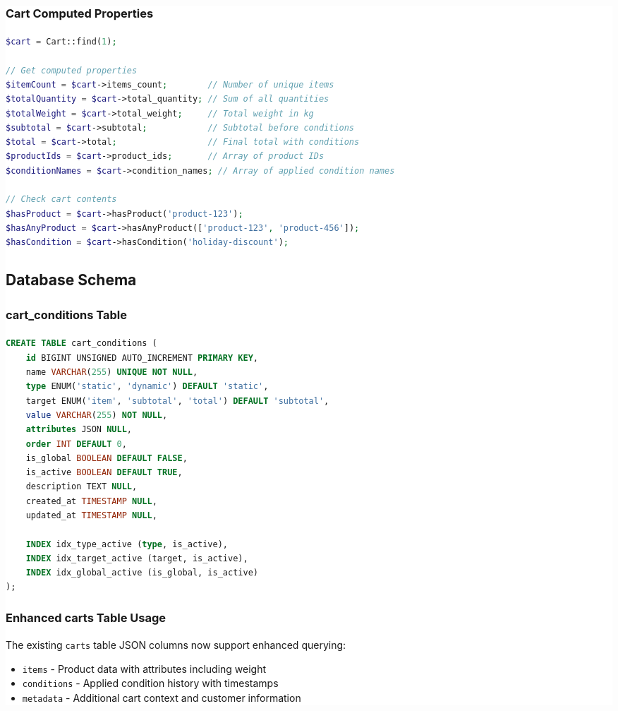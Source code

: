 ### Cart Computed Properties

```php
$cart = Cart::find(1);

// Get computed properties
$itemCount = $cart->items_count;        // Number of unique items
$totalQuantity = $cart->total_quantity; // Sum of all quantities  
$totalWeight = $cart->total_weight;     // Total weight in kg
$subtotal = $cart->subtotal;            // Subtotal before conditions
$total = $cart->total;                  // Final total with conditions
$productIds = $cart->product_ids;       // Array of product IDs
$conditionNames = $cart->condition_names; // Array of applied condition names

// Check cart contents
$hasProduct = $cart->hasProduct('product-123');
$hasAnyProduct = $cart->hasAnyProduct(['product-123', 'product-456']);
$hasCondition = $cart->hasCondition('holiday-discount');
```

## Database Schema

### cart_conditions Table

```sql
CREATE TABLE cart_conditions (
    id BIGINT UNSIGNED AUTO_INCREMENT PRIMARY KEY,
    name VARCHAR(255) UNIQUE NOT NULL,
    type ENUM('static', 'dynamic') DEFAULT 'static',
    target ENUM('item', 'subtotal', 'total') DEFAULT 'subtotal', 
    value VARCHAR(255) NOT NULL,
    attributes JSON NULL,
    order INT DEFAULT 0,
    is_global BOOLEAN DEFAULT FALSE,
    is_active BOOLEAN DEFAULT TRUE,
    description TEXT NULL,
    created_at TIMESTAMP NULL,
    updated_at TIMESTAMP NULL,
    
    INDEX idx_type_active (type, is_active),
    INDEX idx_target_active (target, is_active),
    INDEX idx_global_active (is_global, is_active)
);
```

### Enhanced carts Table Usage

The existing `carts` table JSON columns now support enhanced querying:

- `items` - Product data with attributes including weight
- `conditions` - Applied condition history with timestamps
- `metadata` - Additional cart context and customer information
